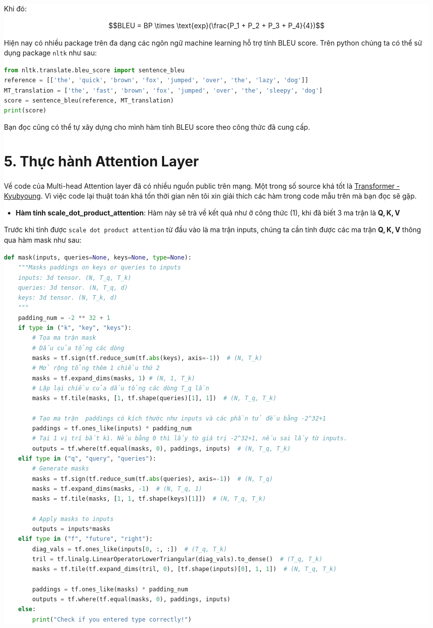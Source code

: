 Khi đó:

$$BLEU = BP \times \text{exp}(\frac{P_1 + P_2 + P_3 + P_4}{4})$$

Hiện nay có nhiều package trên đa dạng các ngôn ngữ machine learning hỗ trợ tính BLEU score. Trên python chúng ta có thể sử dụng package `nltk` như sau:
```python
from nltk.translate.bleu_score import sentence_bleu
reference = [['the', 'quick', 'brown', 'fox', 'jumped', 'over', 'the', 'lazy', 'dog']]
MT_translation = ['the', 'fast', 'brown', 'fox', 'jumped', 'over', 'the', 'sleepy', 'dog']
score = sentence_bleu(reference, MT_translation)
print(score)
```

Bạn đọc cũng có thể tự xây dựng cho mình hàm tính BLEU score theo công thức đã cung cấp.

# 5. Thực hành Attention Layer

Về code của Multi-head Attention layer đã có nhiều nguồn public trên mạng. Một trong số source khá tốt là [Transformer - Kyubyoung](https://github.com/Kyubyong/transformer). Vì việc code lại thuật toán khá tốn thời gian nên tôi xin giải thích các hàm trong code mẫu trên mà bạn đọc sẽ gặp.

* **Hàm tính scale_dot_product_attention**: Hàm này sẽ trả về kết quả như ở công thức (1), khi đã biết 3 ma trận là $\mathbf{Q, K, V}$

Trước khi tính được `scale dot product attention` từ đầu vào là ma trận inputs, chúng ta cần tính được các ma trận $\mathbf{Q, K, V}$ thông qua hàm mask như sau:


```python
def mask(inputs, queries=None, keys=None, type=None):
    """Masks paddings on keys or queries to inputs
    inputs: 3d tensor. (N, T_q, T_k)
    queries: 3d tensor. (N, T_q, d)
    keys: 3d tensor. (N, T_k, d)
    """
    padding_num = -2 ** 32 + 1
    if type in ("k", "key", "keys"):
        # Tọa ma trận mask
        # Dấu của tổng các dòng 
        masks = tf.sign(tf.reduce_sum(tf.abs(keys), axis=-1))  # (N, T_k)
        # Mở rộng tổng thêm 1 chiều thứ 2
        masks = tf.expand_dims(masks, 1) # (N, 1, T_k)
        # Lặp lại chiều của dấu tổng các dòng T_q lần
        masks = tf.tile(masks, [1, tf.shape(queries)[1], 1])  # (N, T_q, T_k)

        # Tạo ma trận  paddings có kích thước như inputs và các phần tử đều bằng -2^32+1
        paddings = tf.ones_like(inputs) * padding_num
        # Tại 1 vị trí bất kì. Nếu bằng 0 thì lấy từ giá trị -2^32+1, nếu sai lấy từ inputs.
        outputs = tf.where(tf.equal(masks, 0), paddings, inputs)  # (N, T_q, T_k)
    elif type in ("q", "query", "queries"):
        # Generate masks
        masks = tf.sign(tf.reduce_sum(tf.abs(queries), axis=-1))  # (N, T_q)
        masks = tf.expand_dims(masks, -1)  # (N, T_q, 1)
        masks = tf.tile(masks, [1, 1, tf.shape(keys)[1]])  # (N, T_q, T_k)

        # Apply masks to inputs
        outputs = inputs*masks
    elif type in ("f", "future", "right"):
        diag_vals = tf.ones_like(inputs[0, :, :])  # (T_q, T_k)
        tril = tf.linalg.LinearOperatorLowerTriangular(diag_vals).to_dense()  # (T_q, T_k)
        masks = tf.tile(tf.expand_dims(tril, 0), [tf.shape(inputs)[0], 1, 1])  # (N, T_q, T_k)

        paddings = tf.ones_like(masks) * padding_num
        outputs = tf.where(tf.equal(masks, 0), paddings, inputs)
    else:
        print("Check if you entered type correctly!")
```